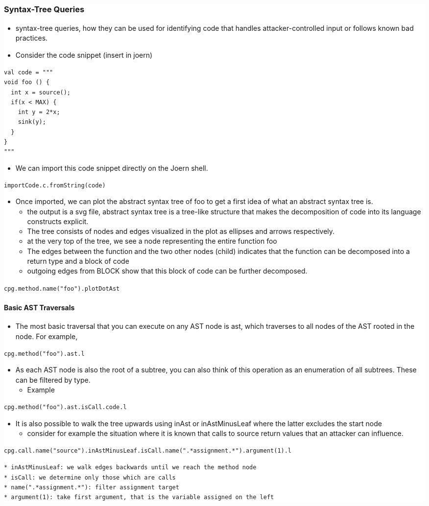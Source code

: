 
### Syntax-Tree Queries

 - syntax-tree queries, how they can be used for identifying code that handles attacker-controlled input or follows known bad practices.

 - Consider the code snippet (insert in joern)
```
val code = """
void foo () {
  int x = source();
  if(x < MAX) {
    int y = 2*x;
    sink(y);
  }
}
"""

```

 - We can import this code snippet directly on the Joern shell.
```
importCode.c.fromString(code)
```

 - Once imported, we can plot the abstract syntax tree of foo to get a first idea of what an abstract syntax tree is.
    * the output is a svg file, abstract syntax tree is a tree-like structure that makes the decomposition of code into its language constructs explicit. 
    * The tree consists of nodes and edges visualized in the plot as ellipses and arrows respectively.
    * at the very top of the tree, we see a node representing the entire function foo
    * The edges between the function and the two other nodes (child) indicates that the function can be decomposed into a return type and a block of code
    * outgoing edges from BLOCK show that this block of code can be further decomposed.
```
cpg.method.name("foo").plotDotAst
```


#### Basic AST Traversals

 - The most basic traversal that you can execute on any AST node is ast, which traverses to all nodes of the AST rooted in the node. For example,
```
cpg.method("foo").ast.l
```

 - As each AST node is also the root of a subtree, you can also think of this operation as an enumeration of all subtrees. These can be filtered by type.
    * Example
```
cpg.method("foo").ast.isCall.code.l
```

 - It is also possible to walk the tree upwards using inAst or inAstMinusLeaf where the latter excludes the start node
    * consider for example the situation where it is known that calls to source return values that an attacker can influence.
```
cpg.call.name("source").inAstMinusLeaf.isCall.name(".*assignment.*").argument(1).l
```
    * inAstMinusLeaf: we walk edges backwards until we reach the method node
    * isCall: we determine only those which are calls 
    * name(".*assignment.*"): filter assignment target
    * argument(1): take first argument, that is the variable assigned on the left
